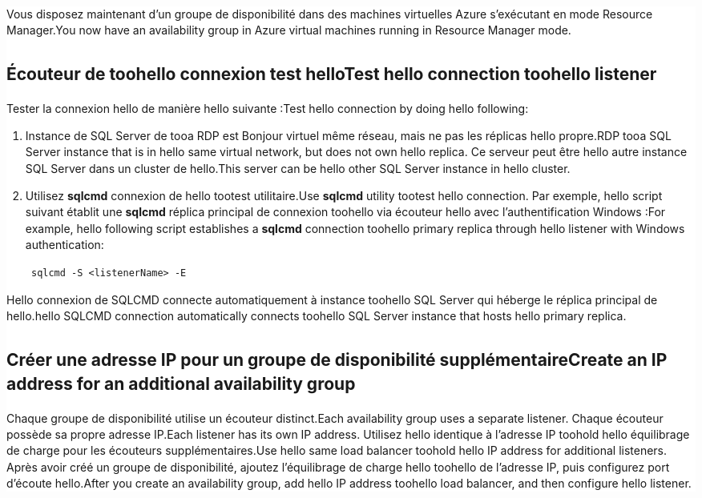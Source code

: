 <span data-ttu-id="a3163-251">Vous disposez maintenant d’un groupe de disponibilité dans des machines virtuelles Azure s’exécutant en mode Resource Manager.</span><span class="sxs-lookup"><span data-stu-id="a3163-251">You now have an availability group in Azure virtual machines running in Resource Manager mode.</span></span> 

## <a name="test-hello-connection-toohello-listener"></a><span data-ttu-id="a3163-252">Écouteur de toohello connexion test hello</span><span class="sxs-lookup"><span data-stu-id="a3163-252">Test hello connection toohello listener</span></span>
<span data-ttu-id="a3163-253">Tester la connexion hello de manière hello suivante :</span><span class="sxs-lookup"><span data-stu-id="a3163-253">Test hello connection by doing hello following:</span></span>

1. <span data-ttu-id="a3163-254">Instance de SQL Server de tooa RDP est Bonjour virtuel même réseau, mais ne pas les réplicas hello propre.</span><span class="sxs-lookup"><span data-stu-id="a3163-254">RDP tooa SQL Server instance that is in hello same virtual network, but does not own hello replica.</span></span> <span data-ttu-id="a3163-255">Ce serveur peut être hello autre instance SQL Server dans un cluster de hello.</span><span class="sxs-lookup"><span data-stu-id="a3163-255">This server can be hello other SQL Server instance in hello cluster.</span></span>

2. <span data-ttu-id="a3163-256">Utilisez **sqlcmd** connexion de hello tootest utilitaire.</span><span class="sxs-lookup"><span data-stu-id="a3163-256">Use **sqlcmd** utility tootest hello connection.</span></span> <span data-ttu-id="a3163-257">Par exemple, hello script suivant établit une **sqlcmd** réplica principal de connexion toohello via écouteur hello avec l’authentification Windows :</span><span class="sxs-lookup"><span data-stu-id="a3163-257">For example, hello following script establishes a **sqlcmd** connection toohello primary replica through hello listener with Windows authentication:</span></span>
   
        sqlcmd -S <listenerName> -E

<span data-ttu-id="a3163-258">Hello connexion de SQLCMD connecte automatiquement à instance toohello SQL Server qui héberge le réplica principal de hello.</span><span class="sxs-lookup"><span data-stu-id="a3163-258">hello SQLCMD connection automatically connects toohello SQL Server instance that hosts hello primary replica.</span></span> 

## <a name="create-an-ip-address-for-an-additional-availability-group"></a><span data-ttu-id="a3163-259">Créer une adresse IP pour un groupe de disponibilité supplémentaire</span><span class="sxs-lookup"><span data-stu-id="a3163-259">Create an IP address for an additional availability group</span></span>

<span data-ttu-id="a3163-260">Chaque groupe de disponibilité utilise un écouteur distinct.</span><span class="sxs-lookup"><span data-stu-id="a3163-260">Each availability group uses a separate listener.</span></span> <span data-ttu-id="a3163-261">Chaque écouteur possède sa propre adresse IP.</span><span class="sxs-lookup"><span data-stu-id="a3163-261">Each listener has its own IP address.</span></span> <span data-ttu-id="a3163-262">Utilisez hello identique à l’adresse IP toohold hello équilibrage de charge pour les écouteurs supplémentaires.</span><span class="sxs-lookup"><span data-stu-id="a3163-262">Use hello same load balancer toohold hello IP address for additional listeners.</span></span> <span data-ttu-id="a3163-263">Après avoir créé un groupe de disponibilité, ajoutez l’équilibrage de charge hello toohello de l’adresse IP, puis configurez port d’écoute hello.</span><span class="sxs-lookup"><span data-stu-id="a3163-263">After you create an availability group, add hello IP address toohello load balancer, and then configure hello listener.</span></span>
